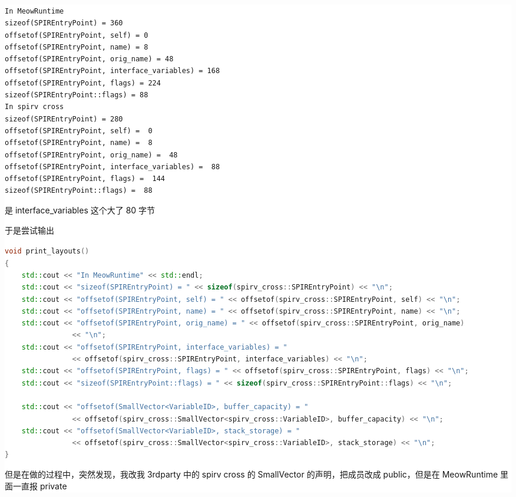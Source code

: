 
```
In MeowRuntime
sizeof(SPIREntryPoint) = 360
offsetof(SPIREntryPoint, self) = 0
offsetof(SPIREntryPoint, name) = 8
offsetof(SPIREntryPoint, orig_name) = 48
offsetof(SPIREntryPoint, interface_variables) = 168
offsetof(SPIREntryPoint, flags) = 224
sizeof(SPIREntryPoint::flags) = 88
In spirv cross
sizeof(SPIREntryPoint) = 280
offsetof(SPIREntryPoint, self) =  0
offsetof(SPIREntryPoint, name) =  8
offsetof(SPIREntryPoint, orig_name) =  48
offsetof(SPIREntryPoint, interface_variables) =  88
offsetof(SPIREntryPoint, flags) =  144
sizeof(SPIREntryPoint::flags) =  88
```

是 interface_variables 这个大了 80 字节

于是尝试输出

```cpp
void print_layouts()
{
    std::cout << "In MeowRuntime" << std::endl;
    std::cout << "sizeof(SPIREntryPoint) = " << sizeof(spirv_cross::SPIREntryPoint) << "\n";
    std::cout << "offsetof(SPIREntryPoint, self) = " << offsetof(spirv_cross::SPIREntryPoint, self) << "\n";
    std::cout << "offsetof(SPIREntryPoint, name) = " << offsetof(spirv_cross::SPIREntryPoint, name) << "\n";
    std::cout << "offsetof(SPIREntryPoint, orig_name) = " << offsetof(spirv_cross::SPIREntryPoint, orig_name)
                << "\n";
    std::cout << "offsetof(SPIREntryPoint, interface_variables) = "
                << offsetof(spirv_cross::SPIREntryPoint, interface_variables) << "\n";
    std::cout << "offsetof(SPIREntryPoint, flags) = " << offsetof(spirv_cross::SPIREntryPoint, flags) << "\n";
    std::cout << "sizeof(SPIREntryPoint::flags) = " << sizeof(spirv_cross::SPIREntryPoint::flags) << "\n";

    std::cout << "offsetof(SmallVector<VariableID>, buffer_capacity) = "
                << offsetof(spirv_cross::SmallVector<spirv_cross::VariableID>, buffer_capacity) << "\n";
    std::cout << "offsetof(SmallVector<VariableID>, stack_storage) = "
                << offsetof(spirv_cross::SmallVector<spirv_cross::VariableID>, stack_storage) << "\n";
}
```

但是在做的过程中，突然发现，我改我 3rdparty 中的 spirv cross 的 SmallVector 的声明，把成员改成 public，但是在 MeowRuntime 里面一直报 private
